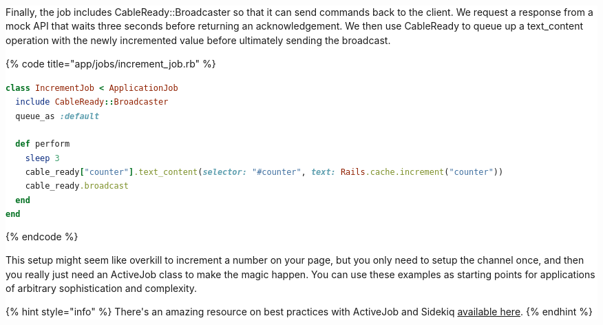 Finally, the job includes CableReady::Broadcaster so that it can send commands back to the client. We request a response from a mock API that waits three seconds before returning an acknowledgement. We then use CableReady to queue up a text\_content operation with the newly incremented value before ultimately sending the broadcast.

{% code title="app/jobs/increment\_job.rb" %}
```ruby
class IncrementJob < ApplicationJob
  include CableReady::Broadcaster
  queue_as :default

  def perform
    sleep 3
    cable_ready["counter"].text_content(selector: "#counter", text: Rails.cache.increment("counter"))
    cable_ready.broadcast
  end
end
```
{% endcode %}

This setup might seem like overkill to increment a number on your page, but you only need to setup the channel once, and then you really just need an ActiveJob class to make the magic happen. You can use these examples as starting points for applications of arbitrary sophistication and complexity.

{% hint style="info" %}
There's an amazing resource on best practices with ActiveJob and Sidekiq [available here](https://github.com/toptal/active-job-style-guide).
{% endhint %}

